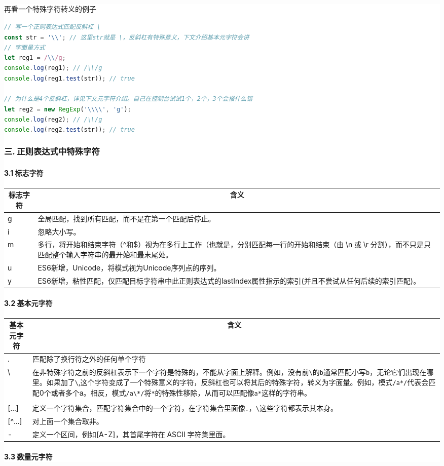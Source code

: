 

再看一个特殊字符转义的例子



```js
// 写一个正则表达式匹配反斜杠 \
const str = '\\'; // 这里str就是 \，反斜杠有特殊意义，下文介绍基本元字符会讲
// 字面量方式
let reg1 = /\\/g;
console.log(reg1); // /\\/g
console.log(reg1.test(str)); // true

// 为什么是4个反斜杠，详见下文元字符介绍。自己在控制台试试1个，2个，3个会报什么错
let reg2 = new RegExp('\\\\', 'g');
console.log(reg2); // /\\/g
console.log(reg2.test(str)); // true
```

### 三. 正则表达式中特殊字符
#### 3.1 标志字符

| 标志字符 | 含义 |
|-|-|
| g | 全局匹配，找到所有匹配，而不是在第一个匹配后停止。 |
| i | 忽略大小写。 |
| m | 多行，将开始和结束字符（^和$）视为在多行上工作（也就是，分别匹配每一行的开始和结束（由 \n 或 \r 分割），而不只是只匹配整个输入字符串的最开始和最末尾处。 |
| u | ES6新增，Unicode，将模式视为Unicode序列点的序列。 |
| y | ES6新增，粘性匹配，仅匹配目标字符串中此正则表达式的lastIndex属性指示的索引(并且不尝试从任何后续的索引匹配)。 |


#### 3.2 基本元字符

| 基本元字符 | 含义 |
|-|-|
| . | 匹配除了换行符之外的任何单个字符 |
| \ | 在非特殊字符之前的反斜杠表示下一个字符是特殊的，不能从字面上解释。例如，没有前`\`的`b`通常匹配小写`b`，无论它们出现在哪里。如果加了`\`,这个字符变成了一个特殊意义的字符，反斜杠也可以将其后的特殊字符，转义为字面量。例如，模式`/a*/`代表会匹配0个或者多个a。相反，模式`/a\*/`将`*`的特殊性移除，从而可以匹配像`a*`这样的字符串。 |
| | | 逻辑或操作符。 |
| [...] | 定义一个字符集合，匹配字符集合中的一个字符，在字符集合里面像`.`，`\`这些字符都表示其本身。 |
| [^...] | 对上面一个集合取非。 |
| - | 定义一个区间，例如[A-Z]，其首尾字符在 ASCII 字符集里面。 |


#### 3.3 数量元字符


[0]: https://user-gold-cdn.xitu.io/2018/4/3/1628b0817338d1f1?imageView2/0/w/1280/h/960/format/webp/ignore-error/1
[100]: https://developer.mozilla.org/zh-CN/docs/Web/JavaScript/Reference/Global_Objects/String
[101]: https://juejin.im/post/5ac971bb6fb9a028bf059372